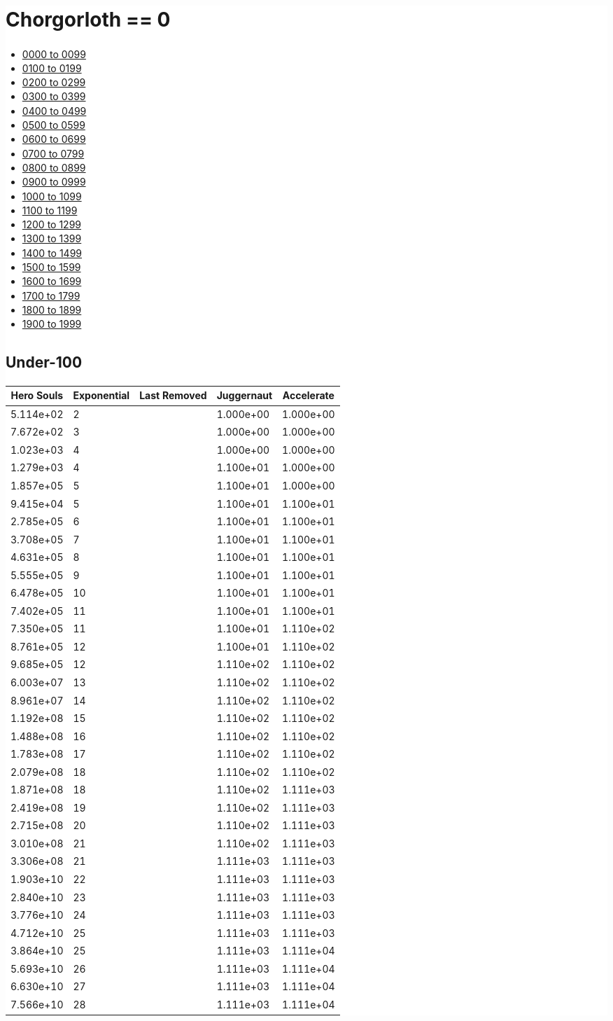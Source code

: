 # Chorgorloth == 0

- [0000 to 0099](#Under-100)
- [0100 to 0199](#01XX)
- [0200 to 0299](#02XX)
- [0300 to 0399](#03XX)
- [0400 to 0499](#04XX)
- [0500 to 0599](#05XX)
- [0600 to 0699](#06XX)
- [0700 to 0799](#07XX)
- [0800 to 0899](#08XX)
- [0900 to 0999](#09XX)
- [1000 to 1099](#10XX)
- [1100 to 1199](#11XX)
- [1200 to 1299](#12XX)
- [1300 to 1399](#13XX)
- [1400 to 1499](#14XX)
- [1500 to 1599](#15XX)
- [1600 to 1699](#16XX)
- [1700 to 1799](#17XX)
- [1800 to 1899](#18XX)
- [1900 to 1999](#19XX)

## Under-100

|Hero Souls|Exponential|Last Removed|Juggernaut|Accelerate|
----|----|----|----|----
5.114e+02|2||1.000e+00|1.000e+00
7.672e+02|3||1.000e+00|1.000e+00
1.023e+03|4||1.000e+00|1.000e+00
1.279e+03|4||1.100e+01|1.000e+00
1.857e+05|5||1.100e+01|1.000e+00
9.415e+04|5||1.100e+01|1.100e+01
2.785e+05|6||1.100e+01|1.100e+01
3.708e+05|7||1.100e+01|1.100e+01
4.631e+05|8||1.100e+01|1.100e+01
5.555e+05|9||1.100e+01|1.100e+01
6.478e+05|10||1.100e+01|1.100e+01
7.402e+05|11||1.100e+01|1.100e+01
7.350e+05|11||1.100e+01|1.110e+02
8.761e+05|12||1.100e+01|1.110e+02
9.685e+05|12||1.110e+02|1.110e+02
6.003e+07|13||1.110e+02|1.110e+02
8.961e+07|14||1.110e+02|1.110e+02
1.192e+08|15||1.110e+02|1.110e+02
1.488e+08|16||1.110e+02|1.110e+02
1.783e+08|17||1.110e+02|1.110e+02
2.079e+08|18||1.110e+02|1.110e+02
1.871e+08|18||1.110e+02|1.111e+03
2.419e+08|19||1.110e+02|1.111e+03
2.715e+08|20||1.110e+02|1.111e+03
3.010e+08|21||1.110e+02|1.111e+03
3.306e+08|21||1.111e+03|1.111e+03
1.903e+10|22||1.111e+03|1.111e+03
2.840e+10|23||1.111e+03|1.111e+03
3.776e+10|24||1.111e+03|1.111e+03
4.712e+10|25||1.111e+03|1.111e+03
3.864e+10|25||1.111e+03|1.111e+04
5.693e+10|26||1.111e+03|1.111e+04
6.630e+10|27||1.111e+03|1.111e+04
7.566e+10|28||1.111e+03|1.111e+04